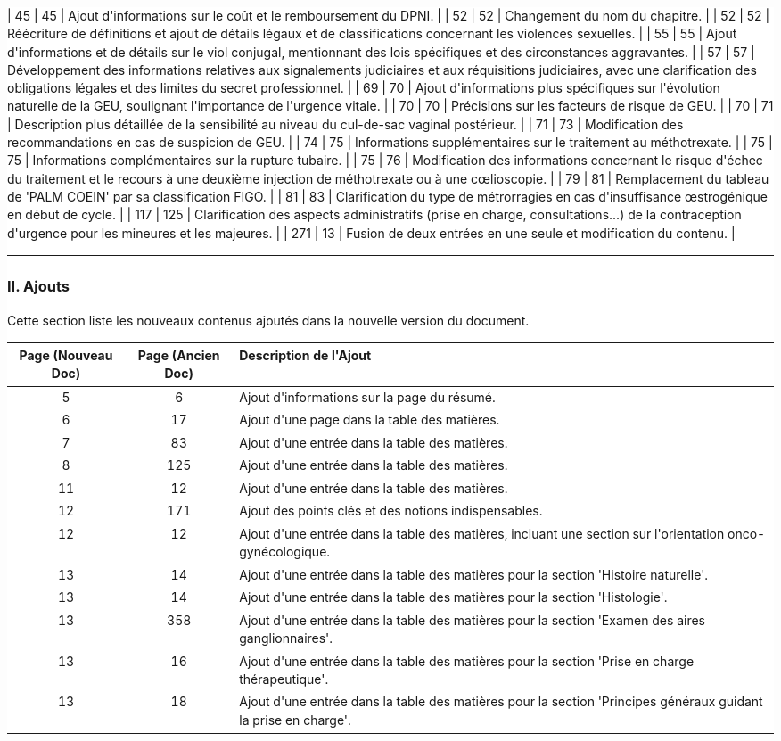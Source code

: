|         45          |         45          | Ajout d'informations sur le coût et le remboursement du DPNI.                                                                                                                                         |
|         52          |         52          | Changement du nom du chapitre.                                                                                                                                                                        |
|         52          |         52          | Réécriture de définitions et ajout de détails légaux et de classifications concernant les violences sexuelles.                                                                                      |
|         55          |         55          | Ajout d'informations et de détails sur le viol conjugal, mentionnant des lois spécifiques et des circonstances aggravantes.                                                                          |
|         57          |         57          | Développement des informations relatives aux signalements judiciaires et aux réquisitions judiciaires, avec une clarification des obligations légales et des limites du secret professionnel.         |
|         69          |         70          | Ajout d'informations plus spécifiques sur l'évolution naturelle de la GEU, soulignant l'importance de l'urgence vitale.                                                                                |
|         70          |         70          | Précisions sur les facteurs de risque de GEU.                                                                                                                                                         |
|         70          |         71          | Description plus détaillée de la sensibilité au niveau du cul-de-sac vaginal postérieur.                                                                                                              |
|         71          |         73          | Modification des recommandations en cas de suspicion de GEU.                                                                                                                                           |
|         74          |         75          | Informations supplémentaires sur le traitement au méthotrexate.                                                                                                                                      |
|         75          |         75          | Informations complémentaires sur la rupture tubaire.                                                                                                                                                  |
|         75          |         76          | Modification des informations concernant le risque d'échec du traitement et le recours à une deuxième injection de méthotrexate ou à une cœlioscopie.                                               |
|         79          |         81          | Remplacement du tableau de 'PALM COEIN' par sa classification FIGO.                                                                                                                                |
|         81          |         83          | Clarification du type de métrorragies en cas d'insuffisance œstrogénique en début de cycle.                                                                                                            |
|        117         |         125         | Clarification des aspects administratifs (prise en charge, consultations...) de la contraception d'urgence pour les mineures et les majeures.                                                          |
|        271         |         13          | Fusion de deux entrées en une seule et modification du contenu.                                                                                                                                 |

---

### II. Ajouts

Cette section liste les nouveaux contenus ajoutés dans la nouvelle version du document.

| Page (Nouveau Doc) | Page (Ancien Doc) | Description de l'Ajout                                                           |
| :------------------: | :-----------------: | :------------------------------------------------------------------------------------ |
|          5           |          6           | Ajout d'informations sur la page du résumé.                                        |
|          6           |         17          | Ajout d'une page dans la table des matières.                                          |
|          7           |         83          | Ajout d'une entrée dans la table des matières.                                       |
|          8           |         125         | Ajout d'une entrée dans la table des matières.                                       |
|         11          |         12          | Ajout d'une entrée dans la table des matières.                                       |
|         12          |         171         | Ajout des points clés et des notions indispensables.                                 |
|         12          |         12          | Ajout d'une entrée dans la table des matières, incluant une section sur l'orientation onco-gynécologique. |
|         13          |         14          | Ajout d'une entrée dans la table des matières pour la section 'Histoire naturelle'.     |
|         13          |         14          | Ajout d'une entrée dans la table des matières pour la section 'Histologie'.             |
|         13          |        358         | Ajout d'une entrée dans la table des matières pour la section 'Examen des aires ganglionnaires'. |
|         13          |         16          | Ajout d'une entrée dans la table des matières pour la section 'Prise en charge thérapeutique'. |
|         13          |         18          | Ajout d'une entrée dans la table des matières pour la section 'Principes généraux guidant la prise en charge'. |